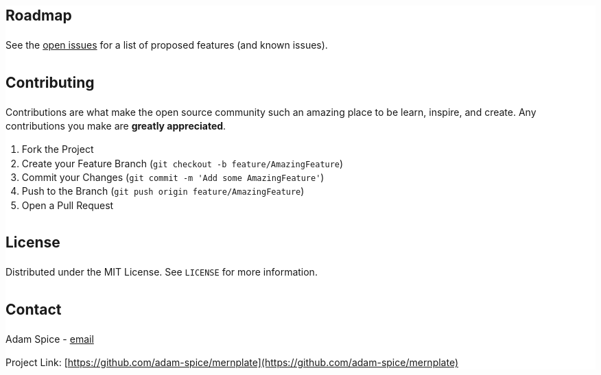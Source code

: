 

## Roadmap

See the [open issues](https://github.com/adam-spice/mernplate/issues) for a list of proposed features (and known issues).



## Contributing

Contributions are what make the open source community such an amazing place to be learn, inspire, and create. Any contributions you make are **greatly appreciated**.

1. Fork the Project
2. Create your Feature Branch (`git checkout -b feature/AmazingFeature`)
3. Commit your Changes (`git commit -m 'Add some AmazingFeature'`)
4. Push to the Branch (`git push origin feature/AmazingFeature`)
5. Open a Pull Request



## License

Distributed under the MIT License. See `LICENSE` for more information.



## Contact

Adam Spice - [email]

Project Link: [https://github.com/adam-spice/mernplate](https://github.com/adam-spice/mernplate)

[contributors-shield]: https://img.shields.io/github/contributors/adam-spice/mernplate?style=flat-square
[contributors-url]: https://github.com/adam-spice/mernplate/graphs/contributors
[forks-shield]: https://img.shields.io/github/forks/adam-spice/mernplate?style=flat-square
[forks-url]: https://github.com/adam-spice/mernplate/network/members
[stars-shield]: https://img.shields.io/github/stars/adam-spice/mernplate?style=flat-square
[stars-url]: https://github.com/adam-spice/mernplate/stargazers
[issues-shield]: https://img.shields.io/github/issues/adam-spice/mernplate?style=flat-square
[issues-url]: https://github.com/adam-spice/mernplate/issues
[license-shield]: https://img.shields.io/github/license/adam-spice/mernplate?style=flat-square
[license-url]: https://github.com/adam-spice/mernplate/blob/master/LICENSE.txt
[product-screenshot]: images/screenshot.png#screenshot
[email]: adam@adam-spice.online
